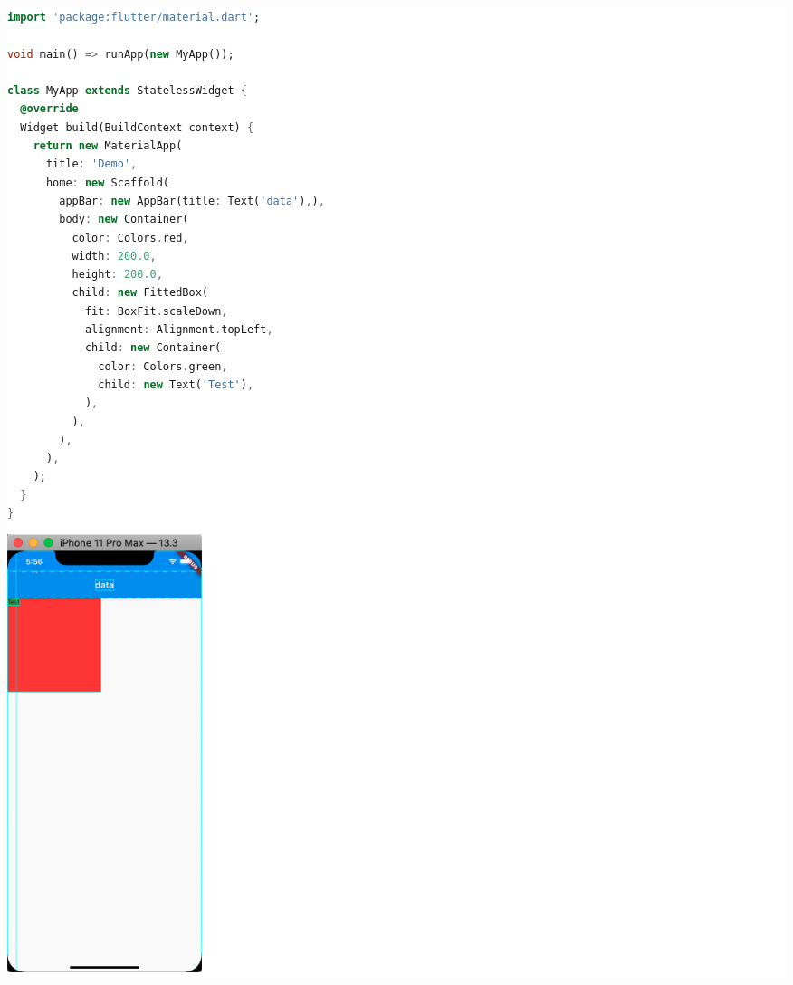 ```dart
import 'package:flutter/material.dart';

void main() => runApp(new MyApp());

class MyApp extends StatelessWidget {
  @override
  Widget build(BuildContext context) {
    return new MaterialApp(
      title: 'Demo',
      home: new Scaffold(
        appBar: new AppBar(title: Text('data'),),
        body: new Container(
          color: Colors.red,
          width: 200.0,
          height: 200.0,
          child: new FittedBox(
            fit: BoxFit.scaleDown,
            alignment: Alignment.topLeft,
            child: new Container(
              color: Colors.green,
              child: new Text('Test'),
            ),
          ),
        ),
      ),
    );
  }
}
```

<img src="/assets/images/flutter/35.png" width = "25%" height = "25%"/>
